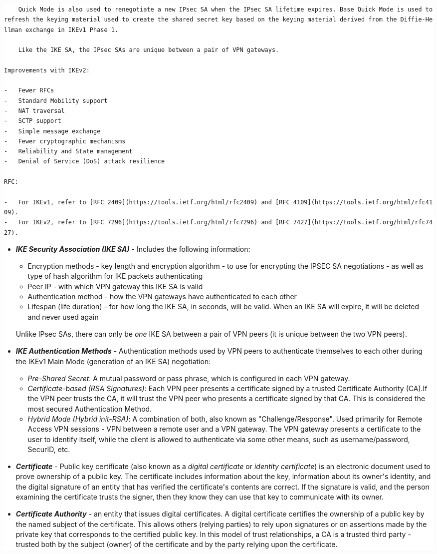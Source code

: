         Quick Mode is also used to renegotiate a new IPsec SA when the IPsec SA lifetime expires. Base Quick Mode is used to refresh the keying material used to create the shared secret key based on the keying material derived from the Diffie-Hellman exchange in IKEv1 Phase 1.
        
        Like the IKE SA, the IPsec SAs are unique between a pair of VPN gateways.
    
    Improvements with IKEv2:
    
    -   Fewer RFCs
    -   Standard Mobility support
    -   NAT traversal
    -   SCTP support
    -   Simple message exchange
    -   Fewer cryptographic mechanisms
    -   Reliability and State management
    -   Denial of Service (DoS) attack resilience
    
    RFC:
    
    -   For IKEv1, refer to [RFC 2409](https://tools.ietf.org/html/rfc2409) and [RFC 4109](https://tools.ietf.org/html/rfc4109).
    -   For IKEv2, refer to [RFC 7296](https://tools.ietf.org/html/rfc7296) and [RFC 7427](https://tools.ietf.org/html/rfc7427).
-   _**IKE Security Association (IKE SA)**_ - Includes the following information:
    
    -   Encryption methods - key length and encryption algorithm - to use for encrypting the IPSEC SA negotiations - as well as type of hash algorithm for IKE packets authenticating
    -   Peer IP - with which VPN gateway this IKE SA is valid
    -   Authentication method - how the VPN gateways have authenticated to each other
    -   Lifespan (life duration) - for how long the IKE SA, in seconds, will be valid. When an IKE SA will expire, it will be deleted and never used again
    
      
    Unlike IPsec SAs, there can only be _one_ IKE SA between a pair of VPN peers (it is unique between the two VPN peers).
-   _**IKE Authentication Methods**_ - Authentication methods used by VPN peers to authenticate themselves to each other during the IKEv1 Main Mode (generation of an IKE SA) negotiation:
    
    -   _Pre-Shared Secret_: A mutual password or pass phrase, which is configured in each VPN gateway.
    -   _Certificate-based (RSA Signatures)_: Each VPN peer presents a certificate signed by a trusted Certificate Authority (CA).If the VPN peer trusts the CA, it will trust the VPN peer who presents a certificate signed by that CA. This is considered the most secured Authentication Method.
    -   _Hybrid Mode (Hybrid init-RSA)_: A combination of both, also known as "Challenge/Response". Used primarily for Remote Access VPN sessions - VPN between a remote user and a VPN gateway. The VPN gateway presents a certificate to the user to identify itself, while the client is allowed to authenticate via some other means, such as username/password, SecurID, etc.
-   _**Certificate**_ - Public key certificate (also known as a _digital certificate_ or _identity certificate_) is an electronic document used to prove ownership of a public key. The certificate includes information about the key, information about its owner's identity, and the digital signature of an entity that has verified the certificate's contents are correct. If the signature is valid, and the person examining the certificate trusts the signer, then they know they can use that key to communicate with its owner.
-   _**Certificate Authority**_ - an entity that issues digital certificates. A digital certificate certifies the ownership of a public key by the named subject of the certificate. This allows others (relying parties) to rely upon signatures or on assertions made by the private key that corresponds to the certified public key. In this model of trust relationships, a CA is a trusted third party - trusted both by the subject (owner) of the certificate and by the party relying upon the certificate.
    